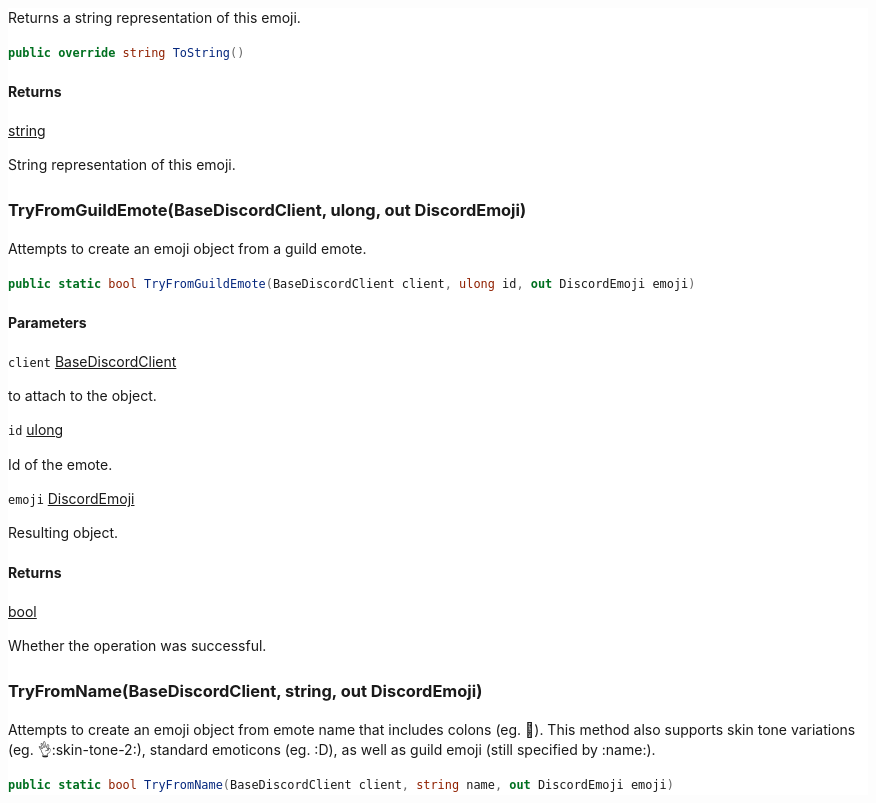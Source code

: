 Returns a string representation of this emoji.

```csharp
public override string ToString()
```

#### Returns

[string](https://learn.microsoft.com/dotnet/api/system.string)

String representation of this emoji.

### <a id="DSharpPlus_Entities_DiscordEmoji_TryFromGuildEmote_DSharpPlus_BaseDiscordClient_System_UInt64_DSharpPlus_Entities_DiscordEmoji__"></a>TryFromGuildEmote\(BaseDiscordClient, ulong, out DiscordEmoji\)

Attempts to create an emoji object from a guild emote.

```csharp
public static bool TryFromGuildEmote(BaseDiscordClient client, ulong id, out DiscordEmoji emoji)
```

#### Parameters

`client` [BaseDiscordClient](DSharpPlus.BaseDiscordClient.md)

<xref href="DSharpPlus.BaseDiscordClient" data-throw-if-not-resolved="false"></xref> to attach to the object.

`id` [ulong](https://learn.microsoft.com/dotnet/api/system.uint64)

Id of the emote.

`emoji` [DiscordEmoji](DSharpPlus.Entities.DiscordEmoji.md)

Resulting <xref href="DSharpPlus.Entities.DiscordEmoji" data-throw-if-not-resolved="false"></xref> object.

#### Returns

[bool](https://learn.microsoft.com/dotnet/api/system.boolean)

Whether the operation was successful.

### <a id="DSharpPlus_Entities_DiscordEmoji_TryFromName_DSharpPlus_BaseDiscordClient_System_String_DSharpPlus_Entities_DiscordEmoji__"></a>TryFromName\(BaseDiscordClient, string, out DiscordEmoji\)

Attempts to create an emoji object from emote name that includes colons (eg. :thinking:). This method also
supports skin tone variations (eg. :ok_hand::skin-tone-2:), standard emoticons (eg. :D), as well as guild
emoji (still specified by :name:).

```csharp
public static bool TryFromName(BaseDiscordClient client, string name, out DiscordEmoji emoji)
```
